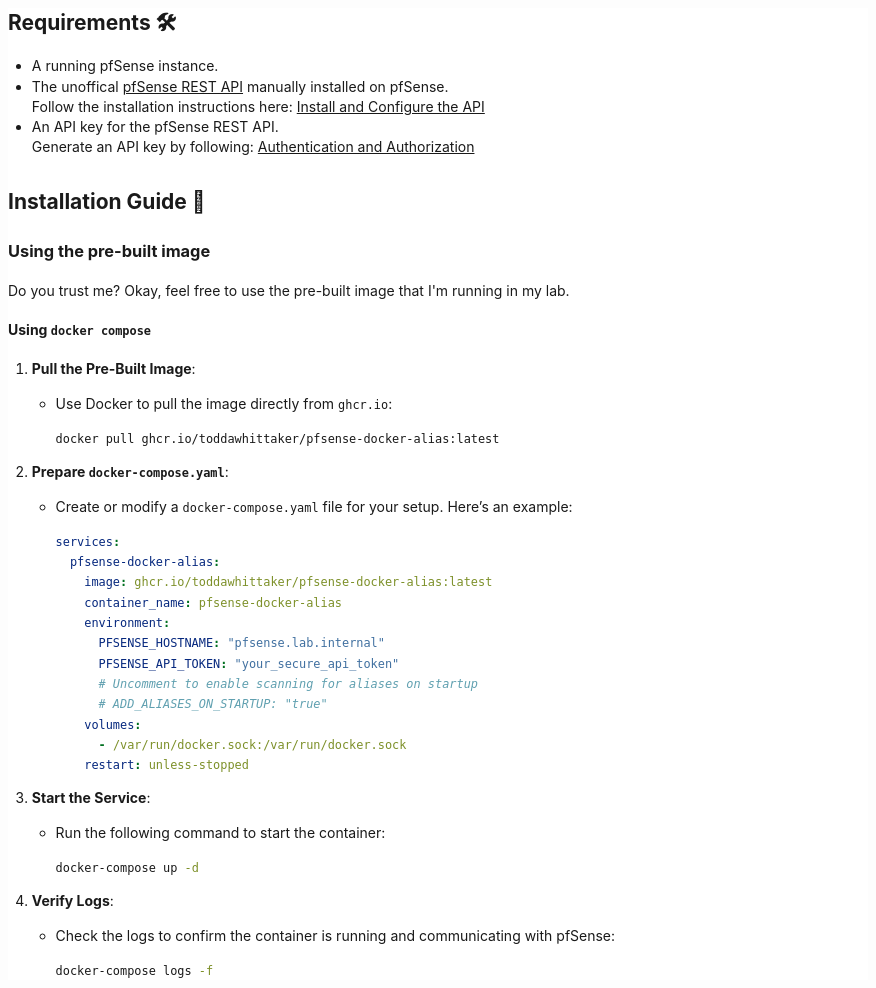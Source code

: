 ## Requirements 🛠️

- A running pfSense instance.
- The unoffical [pfSense REST API](https://pfrest.org/) manually installed on pfSense.  
  Follow the installation instructions here: [Install and Configure the API](https://pfrest.org/INSTALL_AND_CONFIG/)
- An API key for the pfSense REST API.  
  Generate an API key by following:  [Authentication and Authorization](https://pfrest.org/AUTHENTICATION_AND_AUTHORIZATION/)

## Installation Guide 🚀

### Using the pre-built image
Do you trust me? Okay, feel free to use the pre-built image that I'm running in my lab.

#### Using `docker compose`
1. **Pull the Pre-Built Image**:
   - Use Docker to pull the image directly from `ghcr.io`:
     ```bash
     docker pull ghcr.io/toddawhittaker/pfsense-docker-alias:latest
     ```

2. **Prepare `docker-compose.yaml`**:
   - Create or modify a `docker-compose.yaml` file for your setup. Here’s an example:
     ```yaml
     services:
       pfsense-docker-alias:
         image: ghcr.io/toddawhittaker/pfsense-docker-alias:latest
         container_name: pfsense-docker-alias
         environment:
           PFSENSE_HOSTNAME: "pfsense.lab.internal"
           PFSENSE_API_TOKEN: "your_secure_api_token"
           # Uncomment to enable scanning for aliases on startup
           # ADD_ALIASES_ON_STARTUP: "true"
         volumes:
           - /var/run/docker.sock:/var/run/docker.sock
         restart: unless-stopped
     ```

3. **Start the Service**:
   - Run the following command to start the container:
     ```bash
     docker-compose up -d
     ```

4. **Verify Logs**:
   - Check the logs to confirm the container is running and communicating with pfSense:
     ```bash
     docker-compose logs -f
     ```
